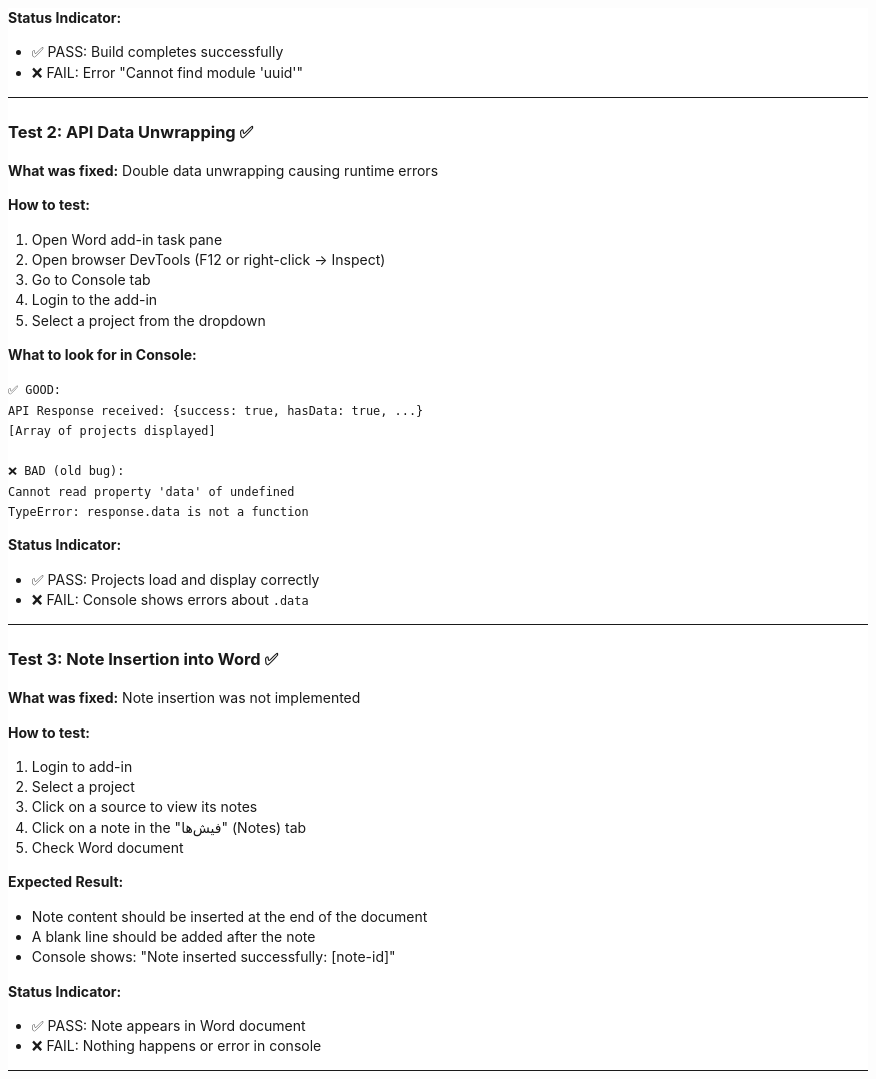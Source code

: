 **Status Indicator:**
- ✅ PASS: Build completes successfully
- ❌ FAIL: Error "Cannot find module 'uuid'"

---

### Test 2: API Data Unwrapping ✅

**What was fixed:** Double data unwrapping causing runtime errors

**How to test:**
1. Open Word add-in task pane
2. Open browser DevTools (F12 or right-click → Inspect)
3. Go to Console tab
4. Login to the add-in
5. Select a project from the dropdown

**What to look for in Console:**
```
✅ GOOD:
API Response received: {success: true, hasData: true, ...}
[Array of projects displayed]

❌ BAD (old bug):
Cannot read property 'data' of undefined
TypeError: response.data is not a function
```

**Status Indicator:**
- ✅ PASS: Projects load and display correctly
- ❌ FAIL: Console shows errors about `.data`

---

### Test 3: Note Insertion into Word ✅

**What was fixed:** Note insertion was not implemented

**How to test:**
1. Login to add-in
2. Select a project
3. Click on a source to view its notes
4. Click on a note in the "فیش‌ها" (Notes) tab
5. Check Word document

**Expected Result:**
- Note content should be inserted at the end of the document
- A blank line should be added after the note
- Console shows: "Note inserted successfully: [note-id]"

**Status Indicator:**
- ✅ PASS: Note appears in Word document
- ❌ FAIL: Nothing happens or error in console

---
